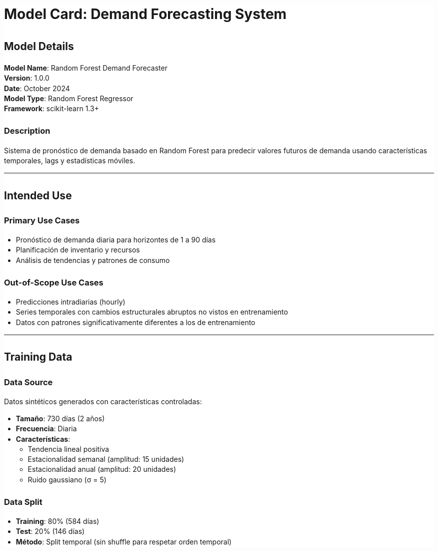 # Model Card: Demand Forecasting System

## Model Details

**Model Name**: Random Forest Demand Forecaster  
**Version**: 1.0.0  
**Date**: October 2024  
**Model Type**: Random Forest Regressor  
**Framework**: scikit-learn 1.3+  

### Description

Sistema de pronóstico de demanda basado en Random Forest para predecir valores futuros de demanda usando características temporales, lags y estadísticas móviles.

---

## Intended Use

### Primary Use Cases

- Pronóstico de demanda diaria para horizontes de 1 a 90 días
- Planificación de inventario y recursos
- Análisis de tendencias y patrones de consumo

### Out-of-Scope Use Cases

- Predicciones intradiarias (hourly)
- Series temporales con cambios estructurales abruptos no vistos en entrenamiento
- Datos con patrones significativamente diferentes a los de entrenamiento

---

## Training Data

### Data Source

Datos sintéticos generados con características controladas:
- **Tamaño**: 730 días (2 años)
- **Frecuencia**: Diaria
- **Características**:
  - Tendencia lineal positiva
  - Estacionalidad semanal (amplitud: 15 unidades)
  - Estacionalidad anual (amplitud: 20 unidades)
  - Ruido gaussiano (σ = 5)

### Data Split

- **Training**: 80% (584 días)
- **Test**: 20% (146 días)
- **Método**: Split temporal (sin shuffle para respetar orden temporal)
